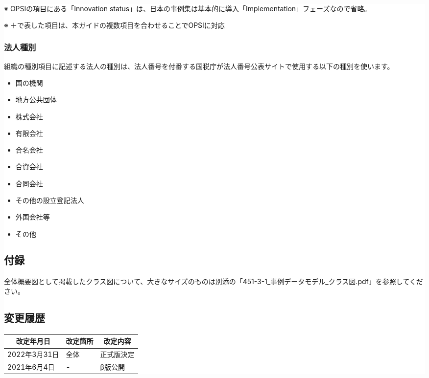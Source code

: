 ※ OPSIの項目にある「Innovation status」は、日本の事例集は基本的に導入「Implementation」フェーズなので省略。

※ ＋で表した項目は、本ガイドの複数項目を合わせることでOPSIに対応

### 法人種別

組織の種別項目に記述する法人の種別は、法人番号を付番する国税庁が法人番号公表サイトで使用する以下の種別を使います。

-   国の機関

-   地方公共団体

-   株式会社

-   有限会社

-   合名会社

-   合資会社

-   合同会社

-   その他の設立登記法人

-   外国会社等

-   その他

## 付録

全体概要図として掲載したクラス図について、大きなサイズのものは別添の「451-3-1_事例データモデル_クラス図.pdf」を参照してください。

## 変更履歴

| 改定年月日    | 改定箇所 | 改定内容   |
|---------------|----------|------------|
| 2022年3月31日 | 全体     | 正式版決定 |
| 2021年6月4日  | \-       | β版公開    |

[^1]: https://www.w3.org/TR/vocab-dcat-2/

[^2]: https://schema.org/CreativeWork

[^3]: https://unpan.un.org/node/522

[^4]: https://oecd-opsi.org/case_type/opsi/

  [3]: #背景と課題
  [1]: #背景
  [2]: #課題
  [4]: #投資対効果
  [4]: #目的と概要
  [5]: #目的
  [6]: #概要
  [7]: #データモデル
  [8]: #データモデルの全体概要図クラス図
  [8]: #事例集データモデルカタログ情報
  [9]: #事例データモデル
  [11]: #活用場面イメージ
  [10]: #機能イメージ
  [12]: #事例記述
  [13]: #事例確認修正
  [14]: #事例集の編集
  [12]: #サービス例
  [13]: #解説
  [15]: #データ標準
  [15]: #法人種別
  [16]: #付録
  [17]: #変更履歴
